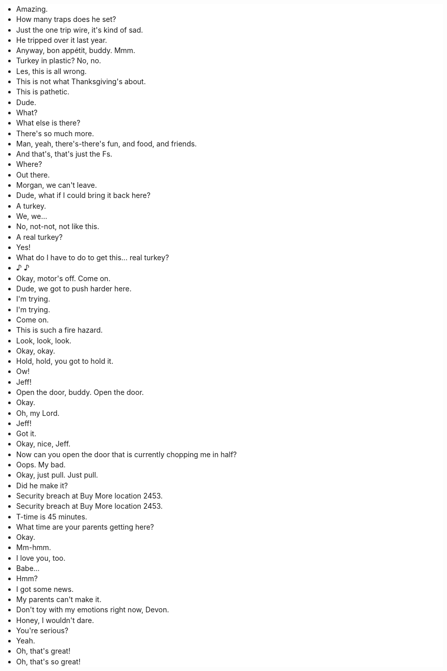 - Amazing.
- How many traps does he set?
- Just the one trip wire, it's kind of sad.
- He tripped over it last year.
- Anyway, bon appétit, buddy. Mmm.
- Turkey in plastic? No, no.
- Les, this is all wrong.
- This is not what Thanksgiving's about.
- This is pathetic.
- Dude.
- What?
- What else is there?
- There's so much more.
- Man, yeah, there's-there's fun, and food, and friends.
- And that's, that's just the Fs.
- Where?
- Out there.
- Morgan, we can't leave.
- Dude, what if I could bring it back here?
- A turkey.
- We, we...
- No, not-not, not like this.
- A real turkey?
- Yes!
- What do I have to do to get this... real turkey?
- ♪ ♪
- Okay, motor's off. Come on.
- Dude, we got to push harder here.
- I'm trying.
- I'm trying.
- Come on.
- This is such a fire hazard.
- Look, look, look.
- Okay, okay.
- Hold, hold, you got to hold it.
- Ow!
- Jeff!
- Open the door, buddy. Open the door.
- Okay.
- Oh, my Lord.
- Jeff!
- Got it.
- Okay, nice, Jeff.
- Now can you open the door that is currently chopping me in half?
- Oops. My bad.
- Okay, just pull. Just pull.
- Did he make it?
- Security breach at Buy More location 2453.
- Security breach at Buy More location 2453.
- T-time is 45 minutes.
- What time are your parents getting here?
- Okay.
- Mm-hmm.
- I love you, too.
- Babe...
- Hmm?
- I got some news.
- My parents can't make it.
- Don't toy with my emotions right now, Devon.
- Honey, I wouldn't dare.
- You're serious?
- Yeah.
- Oh, that's great!
- Oh, that's so great!